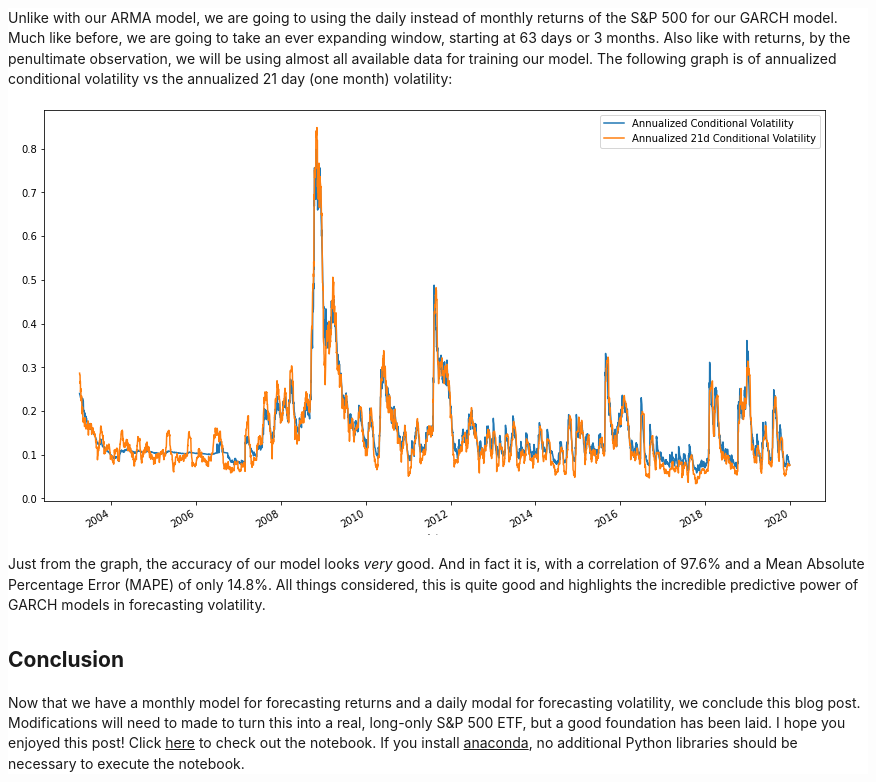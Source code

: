 Unlike with our ARMA model, we are going to using the daily instead of
monthly returns of the S&P 500 for our GARCH model. Much like before, we
are going to take an ever expanding window, starting at 63 days or 3
months. Also like with returns, by the penultimate observation, we will
be using almost all available data for training our model. The following
graph is of annualized conditional volatility vs the annualized 21 day
(one month) volatility:

![Conditional volatility vs 21d volatility](/assets/vol.png)

Just from the graph, the accuracy of our model looks *very* good. And in
fact it is, with a correlation of 97.6% and a Mean Absolute Percentage
Error (MAPE) of only 14.8%. All things considered, this is quite good
and highlights the incredible predictive power of GARCH models in
forecasting volatility.

Conclusion
----------

Now that we have a monthly model for forecasting returns and a daily
modal for forecasting volatility, we conclude this blog post.
Modifications will need to made to turn this into a real, long-only S&P
500 ETF, but a good foundation has been laid. I hope you enjoyed this
post! Click [here](https://github.com/smabie/towards-a-new-etf-part2) to
check out the notebook. If you install
[anaconda](https://www.anaconda.com/), no additional Python libraries
should be necessary to execute the notebook.
